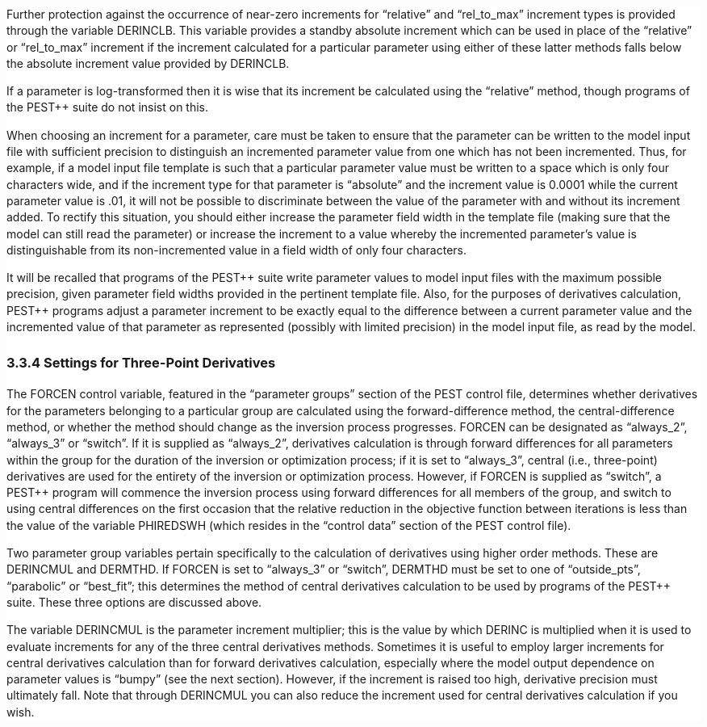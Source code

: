 Further protection against the occurrence of near-zero increments for “relative” and “rel_to_max” increment types is provided through the variable DERINCLB. This variable provides a standby absolute increment which can be used in place of the “relative” or “rel_to_max” increment if the increment calculated for a particular parameter using either of these latter methods falls below the absolute increment value provided by DERINCLB.

If a parameter is log-transformed then it is wise that its increment be calculated using the “relative” method, though programs of the PEST++ suite do not insist on this.

When choosing an increment for a parameter, care must be taken to ensure that the parameter can be written to the model input file with sufficient precision to distinguish an incremented parameter value from one which has not been incremented. Thus, for example, if a model input file template is such that a particular parameter value must be written to a space which is only four characters wide, and if the increment type for that parameter is “absolute” and the increment value is 0.0001 while the current parameter value is .01, it will not be possible to discriminate between the value of the parameter with and without its increment added. To rectify this situation, you should either increase the parameter field width in the template file (making sure that the model can still read the parameter) or increase the increment to a value whereby the incremented parameter’s value is distinguishable from its non-incremented value in a field width of only four characters.

It will be recalled that programs of the PEST++ suite write parameter values to model input files with the maximum possible precision, given parameter field widths provided in the pertinent template file. Also, for the purposes of derivatives calculation, PEST++ programs adjust a parameter increment to be exactly equal to the difference between a current parameter value and the incremented value of that parameter as represented (possibly with limited precision) in the model input file, as read by the model.

### <a id='s7-3-4' />3.3.4 Settings for Three-Point Derivatives

The FORCEN control variable, featured in the “parameter groups” section of the PEST control file, determines whether derivatives for the parameters belonging to a particular group are calculated using the forward-difference method, the central-difference method, or whether the method should change as the inversion process progresses. FORCEN can be designated as “always_2”, “always_3” or “switch”. If it is supplied as “always_2”, derivatives calculation is through forward differences for all parameters within the group for the duration of the inversion or optimization process; if it is set to “always_3”, central (i.e., three-point) derivatives are used for the entirety of the inversion or optimization process. However, if FORCEN is supplied as “switch”, a PEST++ program will commence the inversion process using forward differences for all members of the group, and switch to using central differences on the first occasion that the relative reduction in the objective function between iterations is less than the value of the variable PHIREDSWH (which resides in the “control data” section of the PEST control file).

Two parameter group variables pertain specifically to the calculation of derivatives using higher order methods. These are DERINCMUL and DERMTHD. If FORCEN is set to “always_3” or “switch”, DERMTHD must be set to one of “outside_pts”, “parabolic” or “best_fit”; this determines the method of central derivatives calculation to be used by programs of the PEST++ suite. These three options are discussed above.

The variable DERINCMUL is the parameter increment multiplier; this is the value by which DERINC is multiplied when it is used to evaluate increments for any of the three central derivatives methods. Sometimes it is useful to employ larger increments for central derivatives calculation than for forward derivatives calculation, especially where the model output dependence on parameter values is “bumpy” (see the next section). However, if the increment is raised too high, derivative precision must ultimately fall. Note that through DERINCMUL you can also reduce the increment used for central derivatives calculation if you wish.
